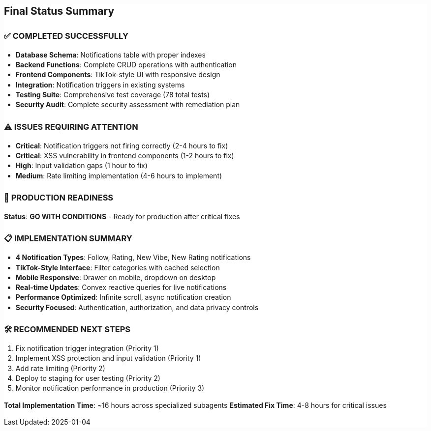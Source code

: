 
## Final Status Summary

### ✅ **COMPLETED SUCCESSFULLY**
- **Database Schema**: Notifications table with proper indexes
- **Backend Functions**: Complete CRUD operations with authentication
- **Frontend Components**: TikTok-style UI with responsive design
- **Integration**: Notification triggers in existing systems
- **Testing Suite**: Comprehensive test coverage (78 total tests)
- **Security Audit**: Complete security assessment with remediation plan

### ⚠️ **ISSUES REQUIRING ATTENTION**
- **Critical**: Notification triggers not firing correctly (2-4 hours to fix)
- **Critical**: XSS vulnerability in frontend components (1-2 hours to fix)
- **High**: Input validation gaps (1 hour to fix)
- **Medium**: Rate limiting implementation (4-6 hours to implement)

### 🎯 **PRODUCTION READINESS**
**Status**: **GO WITH CONDITIONS** - Ready for production after critical fixes

### 📋 **IMPLEMENTATION SUMMARY**
- **4 Notification Types**: Follow, Rating, New Vibe, New Rating notifications
- **TikTok-Style Interface**: Filter categories with cached selection
- **Mobile Responsive**: Drawer on mobile, dropdown on desktop
- **Real-time Updates**: Convex reactive queries for live notifications
- **Performance Optimized**: Infinite scroll, async notification creation
- **Security Focused**: Authentication, authorization, and data privacy controls

### 🛠️ **RECOMMENDED NEXT STEPS**
1. Fix notification trigger integration (Priority 1)
2. Implement XSS protection and input validation (Priority 1)
3. Add rate limiting (Priority 2)
4. Deploy to staging for user testing (Priority 2)
5. Monitor notification performance in production (Priority 3)

**Total Implementation Time**: ~16 hours across specialized subagents
**Estimated Fix Time**: 4-8 hours for critical issues

Last Updated: 2025-01-04